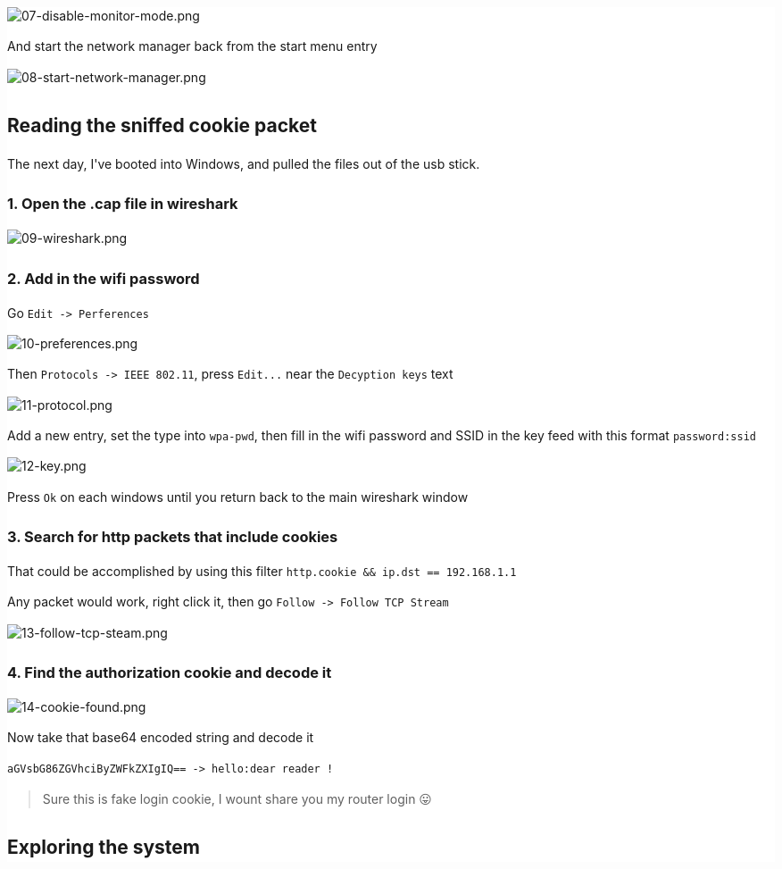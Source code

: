 ![07-disable-monitor-mode.png](/images/posts/hacking-my-router-settings/07-disable-monitor-mode.png)

And start the network manager back from the start menu entry

![08-start-network-manager.png](/images/posts/hacking-my-router-settings/08-start-network-manager.png)

## Reading the sniffed cookie packet

The next day, I've booted into Windows, and pulled the files out of the usb stick.

### 1. Open the .cap file in wireshark

![09-wireshark.png](/images/posts/hacking-my-router-settings/09-wireshark.png)

### 2. Add in the wifi password

Go `Edit -> Perferences`

![10-preferences.png](/images/posts/hacking-my-router-settings/10-preferences.png)

Then `Protocols -> IEEE 802.11`, press `Edit...` near the `Decyption keys` text

![11-protocol.png](/images/posts/hacking-my-router-settings/11-protocol.png)

Add a new entry, set the type into `wpa-pwd`, then fill in the wifi password and SSID in the key feed with this format `password:ssid`

![12-key.png](/images/posts/hacking-my-router-settings/12-key.png)

Press `Ok` on each windows until you return back to the main wireshark window

### 3. Search for http packets that include cookies

That could be accomplished by using this filter `http.cookie && ip.dst == 192.168.1.1`

Any packet would work, right click it, then go `Follow -> Follow TCP Stream`

![13-follow-tcp-steam.png](/images/posts/hacking-my-router-settings/13-follow-tcp-steam.png)

### 4. Find the authorization cookie and decode it

![14-cookie-found.png](/images/posts/hacking-my-router-settings/14-cookie-found.png)

Now take that base64 encoded string and decode it

```
aGVsbG86ZGVhciByZWFkZXIgIQ== -> hello:dear reader !
```

> Sure this is fake login cookie, I wount share you my router login 😛

## Exploring the system
